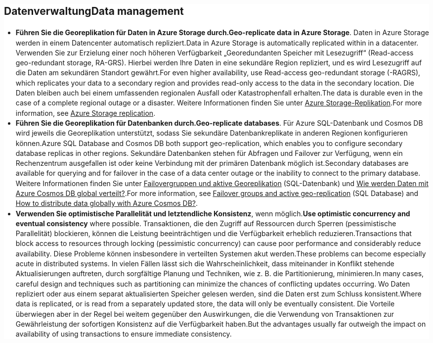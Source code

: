 ## <a name="data-management"></a><span data-ttu-id="4fea0-177">Datenverwaltung</span><span class="sxs-lookup"><span data-stu-id="4fea0-177">Data management</span></span>

* <span data-ttu-id="4fea0-178">**Führen Sie die Georeplikation für Daten in Azure Storage durch.**</span><span class="sxs-lookup"><span data-stu-id="4fea0-178">**Geo-replicate data in Azure Storage**.</span></span> <span data-ttu-id="4fea0-179">Daten in Azure Storage werden in einem Datencenter automatisch repliziert.</span><span class="sxs-lookup"><span data-stu-id="4fea0-179">Data in Azure Storage is automatically replicated within in a datacenter.</span></span> <span data-ttu-id="4fea0-180">Verwenden Sie zur Erzielung einer noch höheren Verfügbarkeit „Georedundanten Speicher mit Lesezugriff“ (Read-access geo-redundant storage, RA-GRS). Hierbei werden Ihre Daten in eine sekundäre Region repliziert, und es wird Lesezugriff auf die Daten am sekundären Standort gewährt.</span><span class="sxs-lookup"><span data-stu-id="4fea0-180">For even higher availability, use Read-access geo-redundant storage (-RAGRS), which replicates your data to a secondary region and provides read-only access to the data in the secondary location.</span></span> <span data-ttu-id="4fea0-181">Die Daten bleiben auch bei einem umfassenden regionalen Ausfall oder Katastrophenfall erhalten.</span><span class="sxs-lookup"><span data-stu-id="4fea0-181">The data is durable even in the case of a complete regional outage or a disaster.</span></span> <span data-ttu-id="4fea0-182">Weitere Informationen finden Sie unter [Azure Storage-Replikation](/azure/storage/storage-redundancy).</span><span class="sxs-lookup"><span data-stu-id="4fea0-182">For more information, see [Azure Storage replication](/azure/storage/storage-redundancy).</span></span>
* <span data-ttu-id="4fea0-183">**Führen Sie die Georeplikation für Datenbanken durch.**</span><span class="sxs-lookup"><span data-stu-id="4fea0-183">**Geo-replicate databases**.</span></span> <span data-ttu-id="4fea0-184">Für Azure SQL-Datenbank und Cosmos DB wird jeweils die Georeplikation unterstützt, sodass Sie sekundäre Datenbankreplikate in anderen Regionen konfigurieren können.</span><span class="sxs-lookup"><span data-stu-id="4fea0-184">Azure SQL Database and Cosmos DB both support geo-replication, which enables you to configure secondary database replicas in other regions.</span></span> <span data-ttu-id="4fea0-185">Sekundäre Datenbanken stehen für Abfragen und Failover zur Verfügung, wenn ein Rechenzentrum ausgefallen ist oder keine Verbindung mit der primären Datenbank möglich ist.</span><span class="sxs-lookup"><span data-stu-id="4fea0-185">Secondary databases are available for querying and for failover in the case of a data center outage or the inability to connect to the primary database.</span></span> <span data-ttu-id="4fea0-186">Weitere Informationen finden Sie unter [Failovergruppen und aktive Georeplikation](/azure/sql-database/sql-database-geo-replication-overview) (SQL-Datenbank) und [Wie werden Daten mit Azure Cosmos DB global verteilt?](/azure/cosmos-db/distribute-data-globally).</span><span class="sxs-lookup"><span data-stu-id="4fea0-186">For more information, see [Failover groups and active geo-replication](/azure/sql-database/sql-database-geo-replication-overview) (SQL Database) and [How to distribute data globally with Azure Cosmos DB?](/azure/cosmos-db/distribute-data-globally).</span></span>
* <span data-ttu-id="4fea0-187">**Verwenden Sie optimistische Parallelität und letztendliche Konsistenz**, wenn möglich.</span><span class="sxs-lookup"><span data-stu-id="4fea0-187">**Use optimistic concurrency and eventual consistency** where possible.</span></span> <span data-ttu-id="4fea0-188">Transaktionen, die den Zugriff auf Ressourcen durch Sperren (pessimistische Parallelität) blockieren, können die Leistung beeinträchtigen und die Verfügbarkeit erheblich reduzieren.</span><span class="sxs-lookup"><span data-stu-id="4fea0-188">Transactions that block access to resources through locking (pessimistic concurrency) can cause poor performance and considerably reduce availability.</span></span> <span data-ttu-id="4fea0-189">Diese Probleme können insbesondere in verteilten Systemen akut werden.</span><span class="sxs-lookup"><span data-stu-id="4fea0-189">These problems can become especially acute in distributed systems.</span></span> <span data-ttu-id="4fea0-190">In vielen Fällen lässt sich die Wahrscheinlichkeit, dass miteinander in Konflikt stehende Aktualisierungen auftreten, durch sorgfältige Planung und Techniken, wie z. B. die Partitionierung, minimieren.</span><span class="sxs-lookup"><span data-stu-id="4fea0-190">In many cases, careful design and techniques such as partitioning can minimize the chances of conflicting updates occurring.</span></span> <span data-ttu-id="4fea0-191">Wo Daten repliziert oder aus einem separat aktualisierten Speicher gelesen werden, sind die Daten erst zum Schluss konsistent.</span><span class="sxs-lookup"><span data-stu-id="4fea0-191">Where data is replicated, or is read from a separately updated store, the data will only be eventually consistent.</span></span> <span data-ttu-id="4fea0-192">Die Vorteile überwiegen aber in der Regel bei weitem gegenüber den Auswirkungen, die die Verwendung von Transaktionen zur Gewährleistung der sofortigen Konsistenz auf die Verfügbarkeit haben.</span><span class="sxs-lookup"><span data-stu-id="4fea0-192">But the advantages usually far outweigh the impact on availability of using transactions to ensure immediate consistency.</span></span>